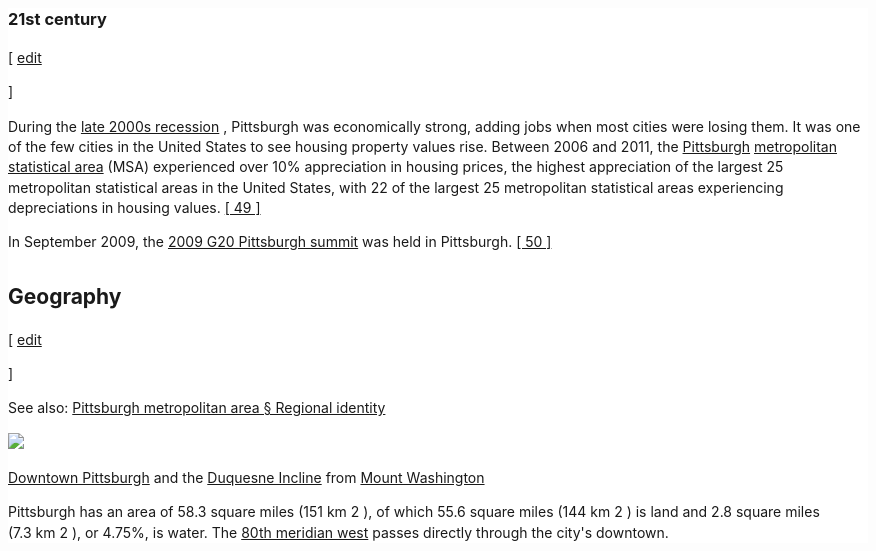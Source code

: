 ### 21st century

[
[edit](/w/index.php?title=Pittsburgh&action=edit&section=7 "Edit section: 21st century")

]

During the
[late 2000s recession](/wiki/Late_2000s_recession "Late 2000s recession")
, Pittsburgh was economically strong, adding jobs when most cities were losing them. It was one of the few cities in the United States to see housing property values rise. Between 2006 and 2011, the
[Pittsburgh](/wiki/Pittsburgh_metropolitan_area "Pittsburgh metropolitan area")
[metropolitan statistical area](/wiki/Metropolitan_statistical_area "Metropolitan statistical area")
(MSA) experienced over 10% appreciation in housing prices, the highest appreciation of the largest 25 metropolitan statistical areas in the United States, with 22 of the largest 25 metropolitan statistical areas experiencing depreciations in housing values.
[[
49
]](#cite_note-49)

In September 2009, the
[2009 G20 Pittsburgh summit](/wiki/2009_G20_Pittsburgh_summit "2009 G20 Pittsburgh summit")
was held in Pittsburgh.
[[
50
]](#cite_note-50)

## Geography

[
[edit](/w/index.php?title=Pittsburgh&action=edit&section=8 "Edit section: Geography")

]

See also:
[Pittsburgh metropolitan area § Regional identity](/wiki/Pittsburgh_metropolitan_area#Regional_identity "Pittsburgh metropolitan area")

[![](//upload.wikimedia.org/wikipedia/commons/thumb/5/5d/Downtown_Pittsburgh_from_Duquesne_Incline_in_the_morning.jpg/220px-Downtown_Pittsburgh_from_Duquesne_Incline_in_the_morning.jpg)](/wiki/File:Downtown_Pittsburgh_from_Duquesne_Incline_in_the_morning.jpg)


[Downtown Pittsburgh](/wiki/Downtown_Pittsburgh "Downtown Pittsburgh")
and the
[Duquesne Incline](/wiki/Duquesne_Incline "Duquesne Incline")
from
[Mount Washington](/wiki/Mount_Washington,_Pittsburgh_(mountain) "Mount Washington, Pittsburgh (mountain)")

Pittsburgh has an area of 58.3 square miles (151 km
2
), of which 55.6 square miles (144 km
2
) is land and 2.8 square miles (7.3 km
2
), or 4.75%, is water. The
[80th meridian west](/wiki/80th_meridian_west "80th meridian west")
passes directly through the city's downtown.

